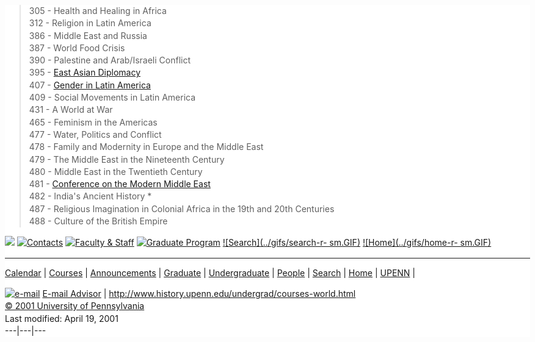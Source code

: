 >  305 - Health and Healing in Africa  
>  312 - Religion in Latin America  
>  386 - Middle East and Russia  
>  387 - World Food Crisis  
>  390 - Palestine and Arab/Israeli Conflict  
>  395 - [East Asian Diplomacy](../hist395)  
>  407 - [Gender in Latin America](../hist407)  
>  409 - Social Movements in Latin America  
>  431 - A World at War  
>  465 - Feminism in the Americas  
>  477 - Water, Politics and Conflict  
>  478 - Family and Modernity in Europe and the Middle East  
>  479 - The Middle East in the Nineteenth Century  
>  480 - Middle East in the Twentieth Century  
>  481 - [Conference on the Modern Middle East](../hist481)  
>  482 - India's Ancient History *  
>  487 - Religious Imagination in Colonial Africa in the 19th and 20th
Centuries  
>  488 - Culture of the British Empire  
  
[![](../gifs/calendar-r-sm.GIF)](calendar-r-sm.gif)
[![Contacts](../gifs/contact-r-sm.GIF)](../home/contact.html)  [![Faculty &
Staff](../gifs/people-r-sm.GIF)](../people/index.html)  [![Graduate
Program](../gifs/grad-r-sm.GIF)](../grad/)  [![Search](../gifs/search-r-
sm.GIF)](../home/search.html)  [![Home](../gifs/home-r-
sm.GIF)](http://www.history.upenn.edu/)  
  
* * *

[Calendar](http://ccat.sas.upenn.edu/cgi-bin/history/calendar/webcal.pl) |
[Courses](http://www.history.upenn.edu/courses/index.html) |
[Announcements](http://www.history.upenn.edu/undergrad/announcements/index.html)
| [Graduate](http://www.history.upenn.edu/grad/) |
[Undergraduate](http://www.history.upenn.edu/undergrad/index.html) |
[People](http://www.history.upenn.edu/people/index.html) |
[Search](http://www.history.upenn.edu/home/search.html) |
[Home](http://www.history.upenn.edu/) | [UPENN](http://www.upenn.edu/) |

[![e-mail](../gifs/quill.gif)](mailto:histadv@history.upenn.edu) [E-mail
Advisor](mailto:histadv@history.upenn.edu) |
http://www.history.upenn.edu/undergrad/courses-world.html  
[&COPY; 2001 University of Pennsylvania](http://www.upenn.edu/)  
Last modified: April 19, 2001  
---|---|---

